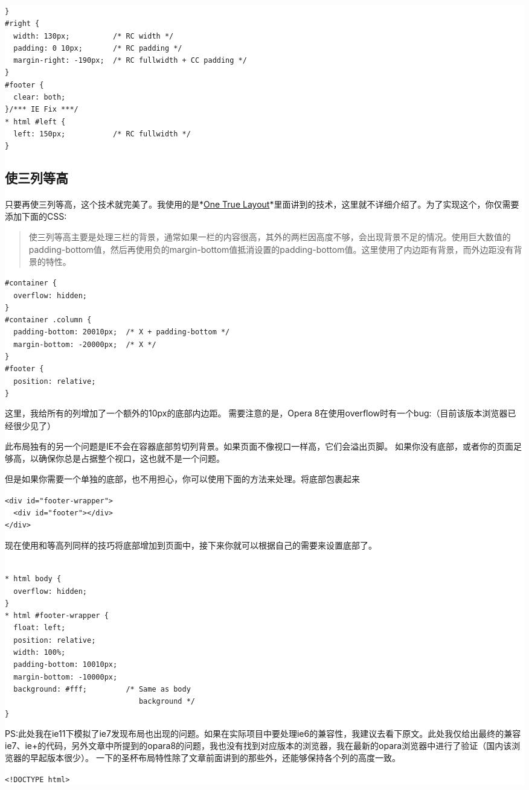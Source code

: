 ```
}
#right {
  width: 130px;          /* RC width */
  padding: 0 10px;       /* RC padding */
  margin-right: -190px;  /* RC fullwidth + CC padding */
}
#footer {
  clear: both;
}/*** IE Fix ***/
* html #left {
  left: 150px;           /* RC fullwidth */
}
```


## 使三列等高
只要再使三列等高，这个技术就完美了。我使用的是*[One True Layout](http://www.positioniseverything.net/articles/onetruelayout/equalheight)*里面讲到的技术，这里就不详细介绍了。为了实现这个，你仅需要添加下面的CSS:

> 使三列等高主要是处理三栏的背景，通常如果一栏的内容很高，其外的两栏因高度不够，会出现背景不足的情况。使用巨大数值的padding-bottom值，然后再使用负的margin-bottom值抵消设置的padding-bottom值。这里使用了内边距有背景，而外边距没有背景的特性。

```
#container {
  overflow: hidden;
}
#container .column {
  padding-bottom: 20010px;  /* X + padding-bottom */
  margin-bottom: -20000px;  /* X */
}
#footer {
  position: relative;
}
```
这里，我给所有的列增加了一个额外的10px的底部内边距。
需要注意的是，Opera 8在使用overflow时有一个bug:（目前该版本浏览器已经很少见了）

此布局独有的另一个问题是IE不会在容器底部剪切列背景。如果页面不像视口一样高，它们会溢出页脚。 如果你没有底部，或者你的页面足够高，以确保你总是占据整个视口，这也就不是一个问题。

但是如果你需要一个单独的底部，也不用担心，你可以使用下面的方法来处理。将底部包裹起来
```
<div id="footer-wrapper">
  <div id="footer"></div>
</div>
```
现在使用和等高列同样的技巧将底部增加到页面中，接下来你就可以根据自己的需要来设置底部了。
```

* html body {
  overflow: hidden;
}
* html #footer-wrapper {
  float: left;
  position: relative;
  width: 100%;
  padding-bottom: 10010px;
  margin-bottom: -10000px;
  background: #fff;         /* Same as body 
                               background */
}
```
PS:此处我在ie11下模拟了ie7发现布局也出现的问题。如果在实际项目中要处理ie6的兼容性，我建议去看下原文。此处我仅给出最终的兼容ie7、ie+的代码，另外文章中所提到的opara8的问题，我也没有找到对应版本的浏览器，我在最新的opara浏览器中进行了验证（国内该浏览器的早起版本很少）。
一下的圣杯布局特性除了文章前面讲到的那些外，还能够保持各个列的高度一致。
```
<!DOCTYPE html>
```